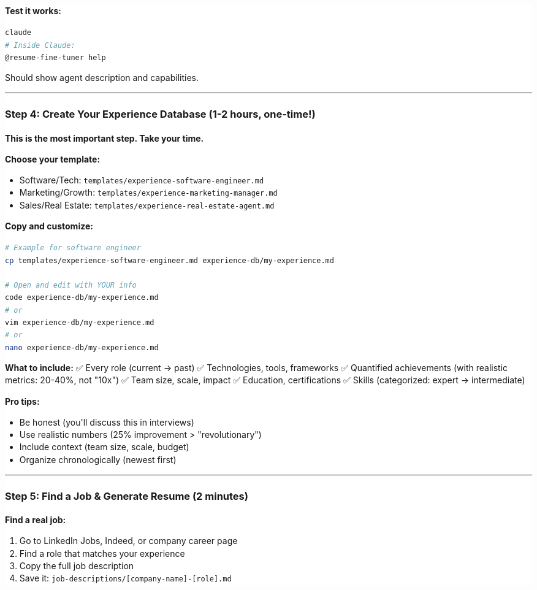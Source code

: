 **Test it works:**
```bash
claude
# Inside Claude:
@resume-fine-tuner help
```

Should show agent description and capabilities.

---

### Step 4: Create Your Experience Database (1-2 hours, one-time!)

**This is the most important step. Take your time.**

**Choose your template:**
- Software/Tech: `templates/experience-software-engineer.md`
- Marketing/Growth: `templates/experience-marketing-manager.md`
- Sales/Real Estate: `templates/experience-real-estate-agent.md`

**Copy and customize:**
```bash
# Example for software engineer
cp templates/experience-software-engineer.md experience-db/my-experience.md

# Open and edit with YOUR info
code experience-db/my-experience.md
# or
vim experience-db/my-experience.md
# or
nano experience-db/my-experience.md
```

**What to include:**
✅ Every role (current → past)
✅ Technologies, tools, frameworks
✅ Quantified achievements (with realistic metrics: 20-40%, not "10x")
✅ Team size, scale, impact
✅ Education, certifications
✅ Skills (categorized: expert → intermediate)

**Pro tips:**
- Be honest (you'll discuss this in interviews)
- Use realistic numbers (25% improvement > "revolutionary")
- Include context (team size, scale, budget)
- Organize chronologically (newest first)

---

### Step 5: Find a Job & Generate Resume (2 minutes)

**Find a real job:**
1. Go to LinkedIn Jobs, Indeed, or company career page
2. Find a role that matches your experience
3. Copy the full job description
4. Save it: `job-descriptions/[company-name]-[role].md`

